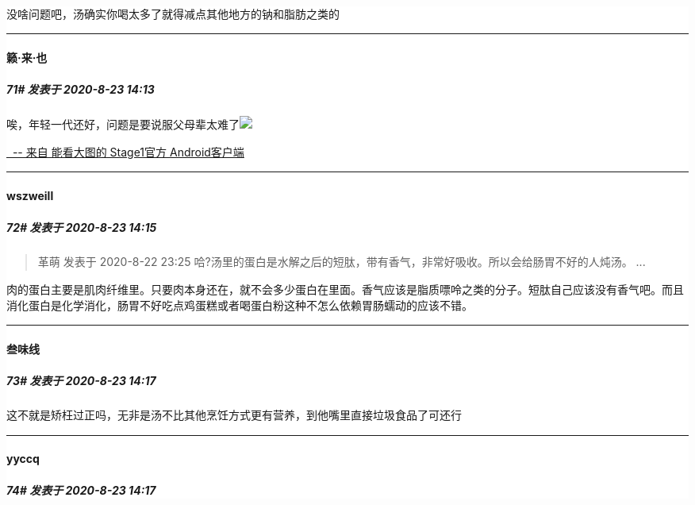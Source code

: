 


没啥问题吧，汤确实你喝太多了就得减点其他地方的钠和脂肪之类的







-----

####  籁·来·也  
##### 71#       发表于 2020-8-23 14:13




唉，年轻一代还好，问题是要说服父母辈太难了<img src="https://static.saraba1st.com/image/smiley/face2017/002.png" referrerpolicy="no-referrer">

[  -- 来自 能看大图的 Stage1官方 Android客户端](https://www.coolapk.com/apk/140634)







-----

####  wszweill  
##### 72#       发表于 2020-8-23 14:15



<blockquote>革萌 发表于 2020-8-22 23:25
哈?汤里的蛋白是水解之后的短肽，带有香气，非常好吸收。所以会给肠胃不好的人炖汤。 ...</blockquote>
肉的蛋白主要是肌肉纤维里。只要肉本身还在，就不会多少蛋白在里面。香气应该是脂质嘌呤之类的分子。短肽自己应该没有香气吧。而且消化蛋白是化学消化，肠胃不好吃点鸡蛋糕或者喝蛋白粉这种不怎么依赖胃肠蠕动的应该不错。







-----

####  叁味线  
##### 73#       发表于 2020-8-23 14:17




这不就是矫枉过正吗，无非是汤不比其他烹饪方式更有营养，到他嘴里直接垃圾食品了可还行







-----

####  yyccq  
##### 74#       发表于 2020-8-23 14:17
